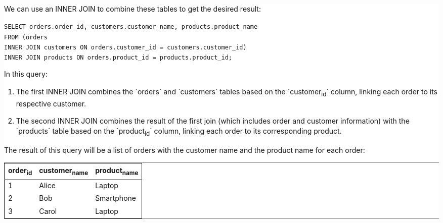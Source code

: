 We can use an INNER JOIN to combine these tables to get the desired result:

    SELECT orders.order_id, customers.customer_name, products.product_name
    FROM (orders
    INNER JOIN customers ON orders.customer_id = customers.customer_id)
    INNER JOIN products ON orders.product_id = products.product_id;

In this query:

1.  The first INNER JOIN combines the \`orders\` and \`customers\` tables
    based on the \`customer<sub>id</sub>\` column, linking each order to its
    respective customer.

2.  The second INNER JOIN combines the result of the first join (which
    includes order and customer information) with the \`products\` table
    based on the \`product<sub>id</sub>\` column, linking each order to its
    corresponding product.

The result of this query will be a list of orders with the customer
name and the product name for each order:

<table border="2" cellspacing="0" cellpadding="6" rules="groups" frame="hsides">


<colgroup>
<col  class="org-right" />

<col  class="org-left" />

<col  class="org-left" />
</colgroup>
<thead>
<tr>
<th scope="col" class="org-right">order<sub>id</sub></th>
<th scope="col" class="org-left">customer<sub>name</sub></th>
<th scope="col" class="org-left">product<sub>name</sub></th>
</tr>
</thead>

<tbody>
<tr>
<td class="org-right">1</td>
<td class="org-left">Alice</td>
<td class="org-left">Laptop</td>
</tr>


<tr>
<td class="org-right">2</td>
<td class="org-left">Bob</td>
<td class="org-left">Smartphone</td>
</tr>


<tr>
<td class="org-right">3</td>
<td class="org-left">Carol</td>
<td class="org-left">Laptop</td>
</tr>
